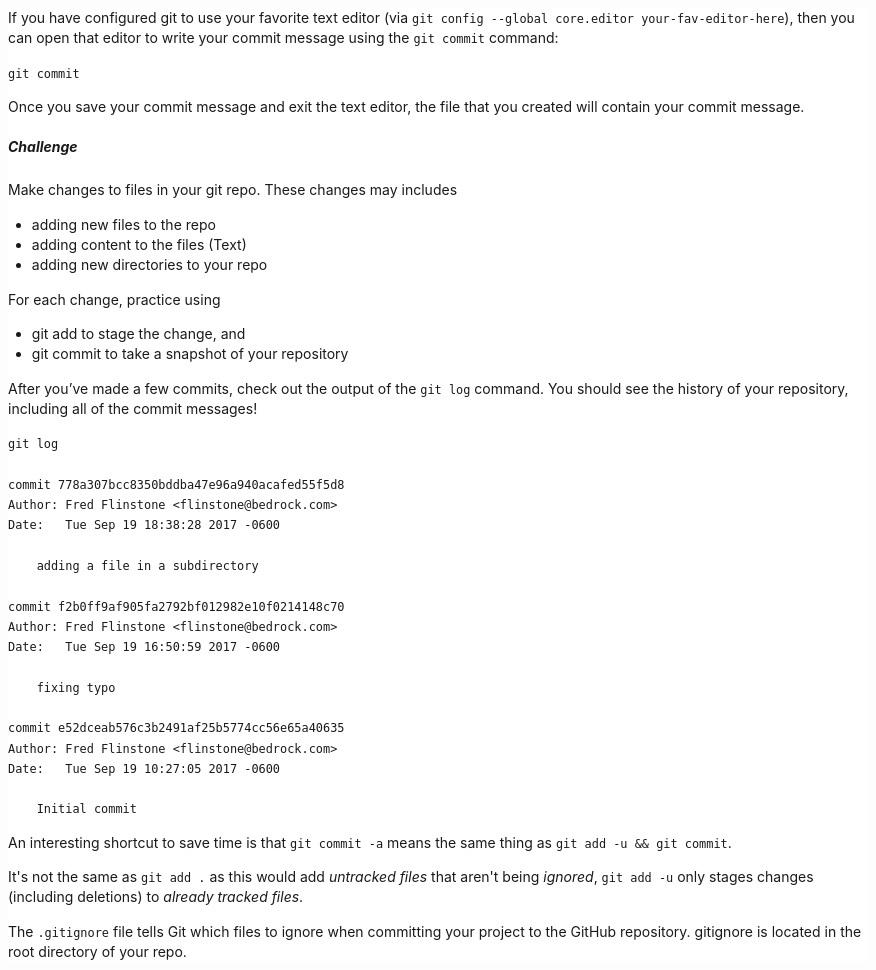 If you have configured git to use your favorite text editor (via `git config --global core.editor your-fav-editor-here`), then you can open that editor to write your commit message using the `git commit` command:

```
git commit
```

Once you save your commit message and exit the text editor, the file that you created will contain your commit message.

##### Challenge

Make changes to files in your git repo. These changes may includes

- adding new files to the repo
- adding content to the files (Text)
- adding new directories to your repo

For each change, practice using

- git add to stage the change, and
- git commit to take a snapshot of your repository

After you’ve made a few commits, check out the output of the `git log` command. You should see the history of your repository, including all of the commit messages!

```
git log

commit 778a307bcc8350bddba47e96a940acafed55f5d8
Author: Fred Flinstone <flinstone@bedrock.com>
Date:   Tue Sep 19 18:38:28 2017 -0600

    adding a file in a subdirectory

commit f2b0ff9af905fa2792bf012982e10f0214148c70
Author: Fred Flinstone <flinstone@bedrock.com>
Date:   Tue Sep 19 16:50:59 2017 -0600

    fixing typo

commit e52dceab576c3b2491af25b5774cc56e65a40635
Author: Fred Flinstone <flinstone@bedrock.com>
Date:   Tue Sep 19 10:27:05 2017 -0600

    Initial commit
```

An interesting shortcut to save time is that `git commit -a` means the same thing as `git add -u && git commit`.

It's not the same as `git add .` as this would add *untracked files* that aren't being *ignored*, `git add -u` only stages changes (including deletions) to *already tracked files*.

The `.gitignore` file tells Git which files to ignore when committing your project to the GitHub repository. gitignore is located in the root directory of your repo.
